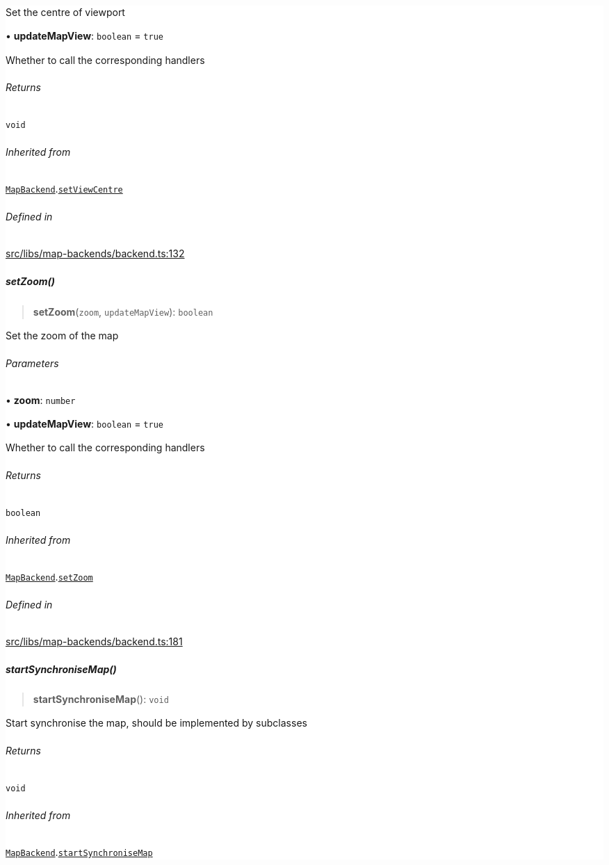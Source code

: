 Set the centre of viewport

• **updateMapView**: `boolean` = `true`

Whether to call the corresponding handlers

###### Returns

`void`

###### Inherited from

[`MapBackend`](../backend.md#mapbackendmaptypeoptiontypes).[`setViewCentre`](../backend.md#setviewcentre)

###### Defined in

[src/libs/map-backends/backend.ts:132](https://github.com/Anson2251/trackmaker/blob/542e2b29ae5b4a888f6d924839d95f01680fd96f/src/libs/map-backends/backend.ts#L132)

##### setZoom()

> **setZoom**(`zoom`, `updateMapView`): `boolean`

Set the zoom of the map

###### Parameters

• **zoom**: `number`

• **updateMapView**: `boolean` = `true`

Whether to call the corresponding handlers

###### Returns

`boolean`

###### Inherited from

[`MapBackend`](../backend.md#mapbackendmaptypeoptiontypes).[`setZoom`](../backend.md#setzoom)

###### Defined in

[src/libs/map-backends/backend.ts:181](https://github.com/Anson2251/trackmaker/blob/542e2b29ae5b4a888f6d924839d95f01680fd96f/src/libs/map-backends/backend.ts#L181)

##### startSynchroniseMap()

> **startSynchroniseMap**(): `void`

Start synchronise the map, should be implemented by subclasses

###### Returns

`void`

###### Inherited from

[`MapBackend`](../backend.md#mapbackendmaptypeoptiontypes).[`startSynchroniseMap`](../backend.md#startsynchronisemap)
